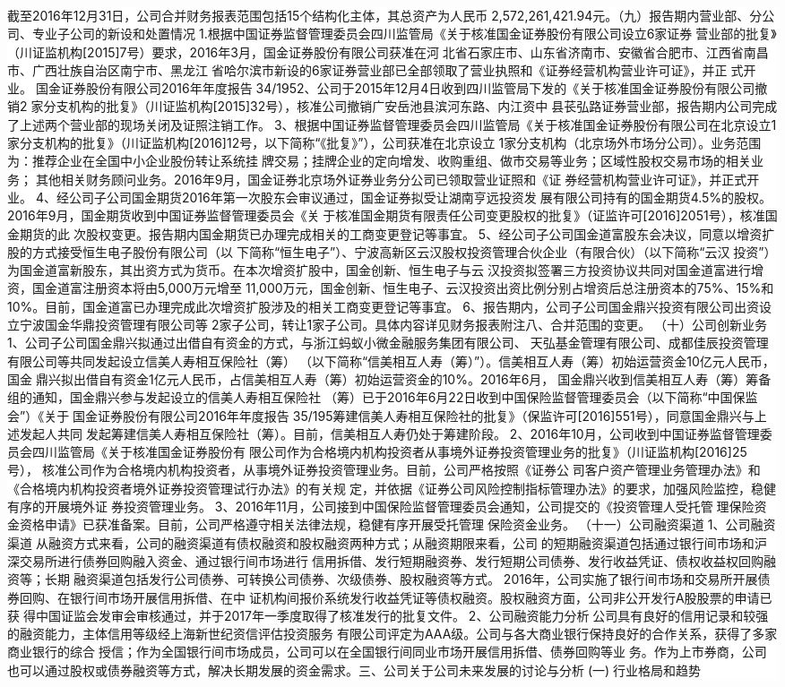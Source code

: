 截至2016年12月31日，公司合并财务报表范围包括15个结构化主体，其总资产为人民币
2,572,261,421.94元。（九）报告期内营业部、分公司、专业子公司的新设和处置情况
1.根据中国证券监督管理委员会四川监管局《关于核准国金证券股份有限公司设立6家证券
营业部的批复》（川证监机构[2015]7号）要求，2016年3月，国金证券股份有限公司获准在河
北省石家庄市、山东省济南市、安徽省合肥市、江西省南昌市、广西壮族自治区南宁市、黑龙江
省哈尔滨市新设的6家证券营业部已全部领取了营业执照和《证券经营机构营业许可证》，并正
式开业。
国金证券股份有限公司2016年年度报告
34/1952、公司于2015年12月4日收到四川监管局下发的《关于核准国金证券股份有限公司撤销2
家分支机构的批复》（川证监机构[2015]32号），核准公司撤销广安岳池县滨河东路、内江资中
县苌弘路证券营业部，报告期内公司完成了上述两个营业部的现场关闭及证照注销工作。
3、根据中国证券监督管理委员会四川监管局《关于核准国金证券股份有限公司在北京设立1
家分支机构的批复》（川证监机构[2016]12号，以下简称“《批复》”），公司获准在北京设立
1家分支机构（北京场外市场分公司）。业务范围为：推荐企业在全国中小企业股份转让系统挂
牌交易；挂牌企业的定向增发、收购重组、做市交易等业务；区域性股权交易市场的相关业务；
其他相关财务顾问业务。2016年9月，国金证券北京场外证券业务分公司已领取营业证照和《证
券经营机构营业许可证》，并正式开业。
4、经公司子公司国金期货2016年第一次股东会审议通过，国金证券拟受让湖南亨远投资发
展有限公司持有的国金期货4.5%的股权。2016年9月，国金期货收到中国证券监督管理委员会《关
于核准国金期货有限责任公司变更股权的批复》（证监许可[2016]2051号），核准国金期货的此
次股权变更。报告期内国金期货已办理完成相关的工商变更登记等事宜。
5、经公司子公司国金道富股东会决议，同意以增资扩股的方式接受恒生电子股份有限公司（以
下简称“恒生电子”）、宁波高新区云汉股权投资管理合伙企业（有限合伙）（以下简称“云汉
投资”）为国金道富新股东，其出资方式为货币。在本次增资扩股中，国金创新、恒生电子与云
汉投资拟签署三方投资协议共同对国金道富进行增资，国金道富注册资本将由5,000万元增至
11,000万元，国金创新、恒生电子、云汉投资出资比例分别占增资后总注册资本的75%、15%和
10%。目前，国金道富已办理完成此次增资扩股涉及的相关工商变更登记等事宜。
6、报告期内，公司子公司国金鼎兴投资有限公司出资设立宁波国金华鼎投资管理有限公司等
2家子公司，转让1家子公司。具体内容详见财务报表附注八、合并范围的变更。
（十）公司创新业务
1、公司子公司国金鼎兴拟通过出借自有资金的方式，与浙江蚂蚁小微金融服务集团有限公司、
天弘基金管理有限公司、成都佳辰投资管理有限公司等共同发起设立信美人寿相互保险社（筹）
（以下简称“信美相互人寿（筹）”）。信美相互人寿（筹）初始运营资金10亿元人民币，国金
鼎兴拟出借自有资金1亿元人民币，占信美相互人寿（筹）初始运营资金的10%。2016年6月，
国金鼎兴收到信美相互人寿（筹）筹备组的通知，国金鼎兴参与发起设立的信美人寿相互保险社
（筹）已于2016年6月22日收到中国保险监督管理委员会（以下简称“中国保监会”）《关于
国金证券股份有限公司2016年年度报告
35/195筹建信美人寿相互保险社的批复》（保监许可[2016]551号），同意国金鼎兴与上述发起人共同
发起筹建信美人寿相互保险社（筹）。目前，信美相互人寿仍处于筹建阶段。
2、2016年10月，公司收到中国证券监督管理委员会四川监管局《关于核准国金证券股份有
限公司作为合格境内机构投资者从事境外证券投资管理业务的批复》（川证监机构[2016]25号），
核准公司作为合格境内机构投资者，从事境外证券投资管理业务。目前，公司严格按照《证券公
司客户资产管理业务管理办法》和《合格境内机构投资者境外证券投资管理试行办法》的有关规
定，并依据《证券公司风险控制指标管理办法》的要求，加强风险监控，稳健有序的开展境外证
券投资管理业务。
3、2016年11月，公司接到中国保险监督管理委员会通知，公司提交的《投资管理人受托管
理保险资金资格申请》已获准备案。目前，公司严格遵守相关法律法规，稳健有序开展受托管理
保险资金业务。
（十一）公司融资渠道
1、公司融资渠道
从融资方式来看，公司的融资渠道有债权融资和股权融资两种方式；从融资期限来看，公司
的短期融资渠道包括通过银行间市场和沪深交易所进行债券回购融入资金、通过银行间市场进行
信用拆借、发行短期融资券、发行短期公司债券、发行收益凭证、债权收益权回购融资等；长期
融资渠道包括发行公司债券、可转换公司债券、次级债券、股权融资等方式。
2016年，公司实施了银行间市场和交易所开展债券回购、在银行间市场开展信用拆借、在中
证机构间报价系统发行收益凭证等债权融资。股权融资方面，公司非公开发行A股股票的申请已获
得中国证监会发审会审核通过，并于2017年一季度取得了核准发行的批复文件。
2、公司融资能力分析
公司具有良好的信用记录和较强的融资能力，主体信用等级经上海新世纪资信评估投资服务
有限公司评定为AAA级。公司与各大商业银行保持良好的合作关系，获得了多家商业银行的综合
授信；作为全国银行间市场成员，公司可以在全国银行间同业市场开展信用拆借、债券回购等业
务。作为上市券商，公司也可以通过股权或债券融资等方式，解决长期发展的资金需求。三、公司关于公司未来发展的讨论与分析
(一)
行业格局和趋势